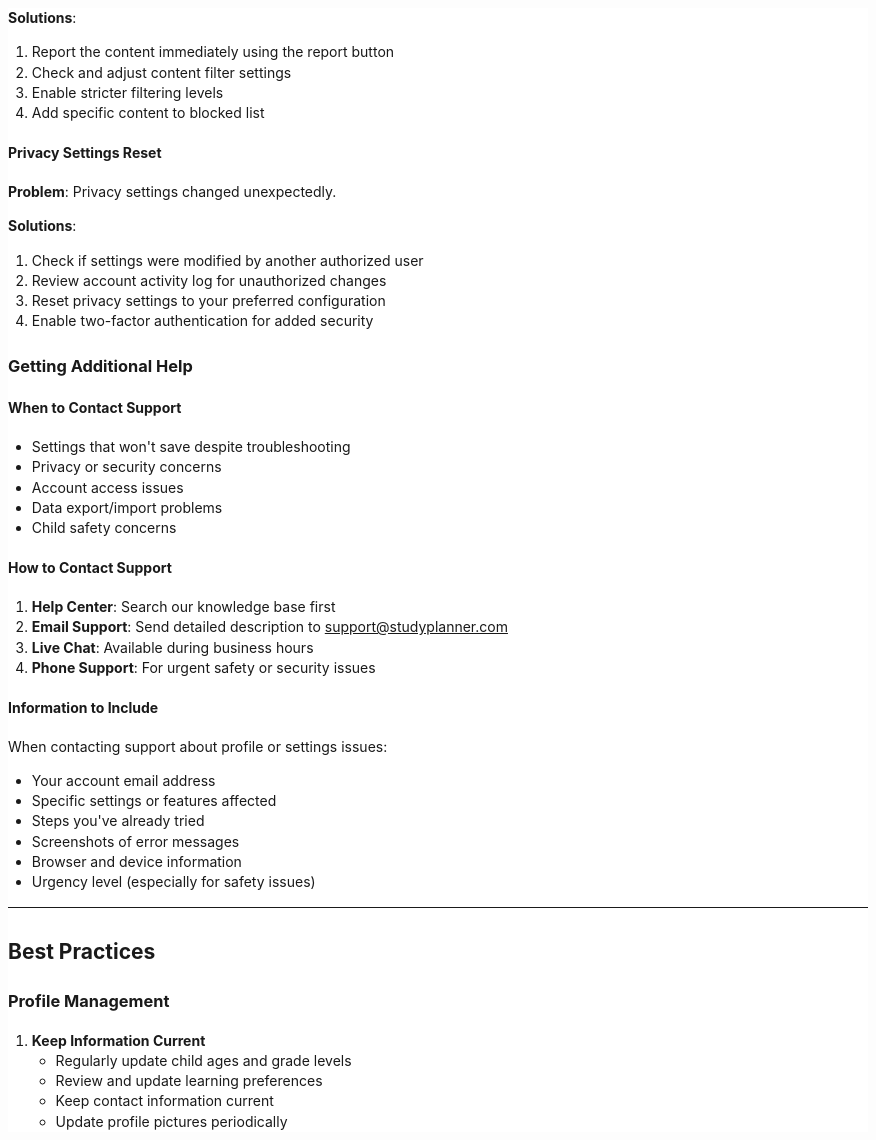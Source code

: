**Solutions**:
1. Report the content immediately using the report button
2. Check and adjust content filter settings
3. Enable stricter filtering levels
4. Add specific content to blocked list

#### Privacy Settings Reset

**Problem**: Privacy settings changed unexpectedly.

**Solutions**:
1. Check if settings were modified by another authorized user
2. Review account activity log for unauthorized changes
3. Reset privacy settings to your preferred configuration
4. Enable two-factor authentication for added security

### Getting Additional Help

#### When to Contact Support

- Settings that won't save despite troubleshooting
- Privacy or security concerns
- Account access issues
- Data export/import problems
- Child safety concerns

#### How to Contact Support

1. **Help Center**: Search our knowledge base first
2. **Email Support**: Send detailed description to support@studyplanner.com
3. **Live Chat**: Available during business hours
4. **Phone Support**: For urgent safety or security issues

#### Information to Include

When contacting support about profile or settings issues:
- Your account email address
- Specific settings or features affected
- Steps you've already tried
- Screenshots of error messages
- Browser and device information
- Urgency level (especially for safety issues)

---

## Best Practices

### Profile Management

1. **Keep Information Current**
   - Regularly update child ages and grade levels
   - Review and update learning preferences
   - Keep contact information current
   - Update profile pictures periodically
